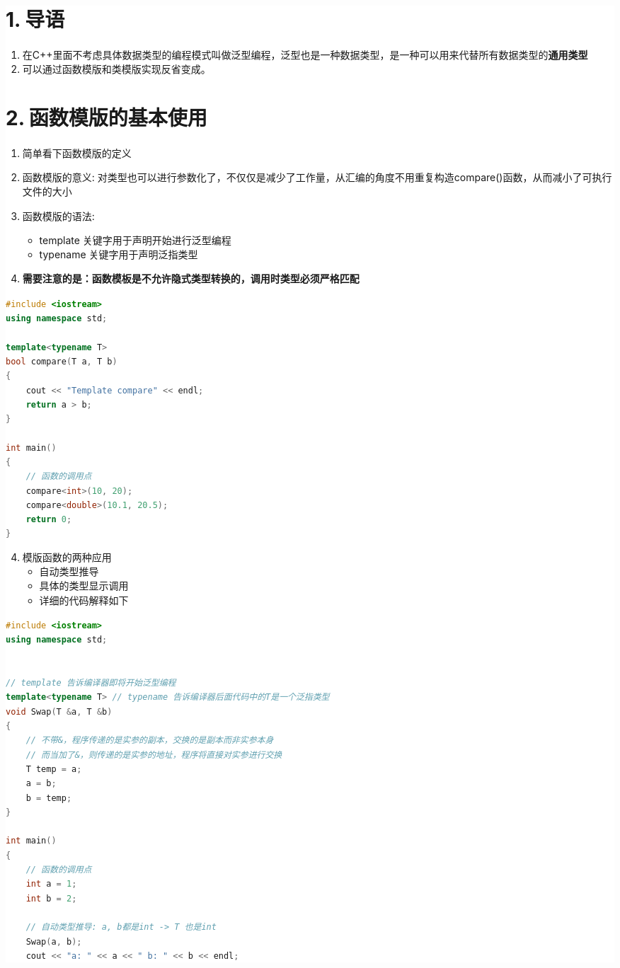# 1. 导语
1. 在C++里面不考虑具体数据类型的编程模式叫做泛型编程，泛型也是一种数据类型，是一种可以用来代替所有数据类型的**通用类型**
2. 可以通过函数模版和类模版实现反省变成。

# 2. 函数模版的基本使用
1. 简单看下函数模版的定义

2. 函数模版的意义: 对类型也可以进行参数化了，不仅仅是减少了工作量，从汇编的角度不用重复构造compare()函数，从而减小了可执行文件的大小
3. 函数模版的语法:
   - template 关键字用于声明开始进行泛型编程
   - typename 关键字用于声明泛指类型
4. **需要注意的是：函数模板是不允许隐式类型转换的，调用时类型必须严格匹配**
```cpp
#include <iostream>
using namespace std;

template<typename T>
bool compare(T a, T b)
{
    cout << "Template compare" << endl;
    return a > b;
}

int main()
{
    // 函数的调用点
    compare<int>(10, 20);
    compare<double>(10.1, 20.5);
    return 0;
}
```

4. 模版函数的两种应用
   - 自动类型推导
   - 具体的类型显示调用
   - 详细的代码解释如下
```cpp
#include <iostream>
using namespace std;


// template 告诉编译器即将开始泛型编程
template<typename T> // typename 告诉编译器后面代码中的T是一个泛指类型
void Swap(T &a, T &b)
{
    // 不带&，程序传递的是实参的副本，交换的是副本而非实参本身
    // 而当加了&，则传递的是实参的地址，程序将直接对实参进行交换
    T temp = a;
    a = b;
    b = temp;
}

int main()
{
    // 函数的调用点
    int a = 1;
    int b = 2;

    // 自动类型推导: a, b都是int -> T 也是int
    Swap(a, b); 
    cout << "a: " << a << " b: " << b << endl;

```